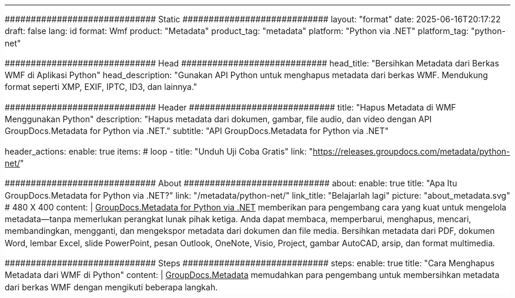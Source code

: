 


---
############################# Static ############################
layout: "format"
date:  2025-06-16T20:17:22
draft: false
lang: id
format: Wmf
product: "Metadata"
product_tag: "metadata"
platform: "Python via .NET"
platform_tag: "python-net"

############################# Head ############################
head_title: "Bersihkan Metadata dari Berkas WMF di Aplikasi Python"
head_description: "Gunakan API Python untuk menghapus metadata dari berkas WMF. Mendukung format seperti XMP, EXIF, IPTC, ID3, dan lainnya."

############################# Header ############################
title: "Hapus Metadata di WMF Menggunakan Python" 
description: "Hapus metadata dari dokumen, gambar, file audio, dan video dengan API GroupDocs.Metadata for Python via .NET."
subtitle: "API GroupDocs.Metadata for Python via .NET" 

header_actions:
  enable: true
  items:
    #  loop
    - title: "Unduh Uji Coba Gratis"
      link: "https://releases.groupdocs.com/metadata/python-net/"
      
############################# About ############################
about:
    enable: true
    title: "Apa Itu GroupDocs.Metadata for Python via .NET?"
    link: "/metadata/python-net/"
    link_title: "Belajarlah lagi"
    picture: "about_metadata.svg" # 480 X 400
    content: |
       [GroupDocs.Metadata for Python via .NET](/metadata/python-net/) memberikan para pengembang cara yang kuat untuk mengelola metadata—tanpa memerlukan perangkat lunak pihak ketiga. Anda dapat membaca, memperbarui, menghapus, mencari, membandingkan, mengganti, dan mengekspor metadata dari dokumen dan file media. Bersihkan metadata dari PDF, dokumen Word, lembar Excel, slide PowerPoint, pesan Outlook, OneNote, Visio, Project, gambar AutoCAD, arsip, dan format multimedia.

############################# Steps ############################
steps:
    enable: true
    title: "Cara Menghapus Metadata dari WMF di Python"
    content: |
      [GroupDocs.Metadata](https://products.groupdocs.com/metadata/python-net/) memudahkan para pengembang untuk membersihkan metadata dari berkas WMF dengan mengikuti beberapa langkah.
      